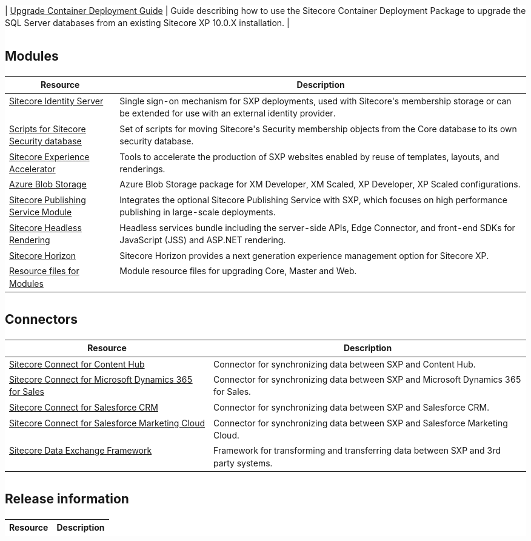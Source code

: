 | [Upgrade Container Deployment Guide](https://scdp.blob.core.windows.net/downloads/Sitecore%20Experience%20Platform/102/Sitecore_Experience_Platform_10.2.2/1130529-Sitecore_Upgrade_Container_Deployment_Guide_10_2_X-pdf-en.pdf)                              | Guide describing how to use the Sitecore Container Deployment Package to upgrade the SQL Server databases from an existing Sitecore XP 10.0.X installation.                                            |

## Modules

| Resource                                                                                                                                 | Description                                                                                                                                          |
| ---------------------------------------------------------------------------------------------------------------------------------------- | ---------------------------------------------------------------------------------------------------------------------------------------------------- |
| [Sitecore Identity Server](/downloads/Sitecore_Identity/7x/Sitecore_Identity_70331)                                                      | Single sign-on mechanism for SXP deployments, used with Sitecore's membership storage or can be extended for use with an external identity provider. |
| [Scripts for Sitecore Security database](/downloads/Scripts_for_Sitecore_Security_database/0x/Scripts_for_Sitecore_Security_database_05) | Set of scripts for moving Sitecore's Security membership objects from the Core database to its own security database.                                |
| [Sitecore Experience Accelerator](/downloads/Sitecore_Experience_Accelerator/10x/Sitecore_Experience_Accelerator_1020)                   | Tools to accelerate the production of SXP websites enabled by reuse of templates, layouts, and renderings.                                           |
| [Azure Blob Storage](/downloads/Sitecore_Azure_Blob_Storage/1x/Sitecore_Azure_Blob_Storage_411)                                          | Azure Blob Storage package for XM Developer, XM Scaled, XP Developer, XP Scaled configurations.                                                      |
| [Sitecore Publishing Service Module](/downloads/Sitecore_Publishing_Service_Module/10x/Sitecore_Publishing_Service_Module_1020)          | Integrates the optional Sitecore Publishing Service with SXP, which focuses on high performance publishing in large-scale deployments.               |
| [Sitecore Headless Rendering](/downloads/Sitecore_Headless_Rendering/20x/Sitecore_Headless_Rendering_2002)                               | Headless services bundle including the server-side APIs, Edge Connector, and front-end SDKs for JavaScript (JSS) and ASP.NET rendering.              |
| [Sitecore Horizon](/downloads/Sitecore_Horizon/100/Sitecore_Horizon_1020)                                                                | Sitecore Horizon provides a next generation experience management option for Sitecore XP.                                                            |
| [Resource files for Modules](/downloads/Resource_files_for_Modules/1x/Resource_files_for_Modules_100)                                    | Module resource files for upgrading Core, Master and Web.                                                                                            |

## Connectors

| Resource                                                                                                                                                                              | Description                                                                         |
| ------------------------------------------------------------------------------------------------------------------------------------------------------------------------------------- | ----------------------------------------------------------------------------------- |
| [Sitecore Connect for Content Hub](/downloads/Sitecore_Connect_for_Content_Hub/5x/Sitecore_Connect_for_Content_Hub_500)                                                               | Connector for synchronizing data between SXP and Content Hub.                       |
| [Sitecore Connect for Microsoft Dynamics 365 for Sales](/downloads/Dynamics_CRM_Connect/7x/Sitecore_Connect_for_Microsoft_Dynamics_365_for_Sales_700)                                 | Connector for synchronizing data between SXP and Microsoft Dynamics 365 for Sales.  |
| [Sitecore Connect for Salesforce CRM](/downloads/Salesforce_Connect/7x/Sitecore_Connect_for_Salesforce_CRM_700)                                                                       | Connector for synchronizing data between SXP and Salesforce CRM.                    |
| [Sitecore Connect for Salesforce Marketing Cloud](/downloads/Sitecore_Connect_software_for_Salesforce_Marketing_Cloud/1x/Sitecore_Connect_software_for_Salesforce_Marketing_Cloud_70) | Connector for synchronizing data between SXP and Salesforce Marketing Cloud.        |
| [Sitecore Data Exchange Framework](/downloads/Data_Exchange_Framework/7x/Data_Exchange_Framework_700)                                                                                 | Framework for transforming and transferring data between SXP and 3rd party systems. |

## Release information

| Resource                                                                                                                                                                                         | Description                                                          |
| ------------------------------------------------------------------------------------------------------------------------------------------------------------------------------------------------ | -------------------------------------------------------------------- |
